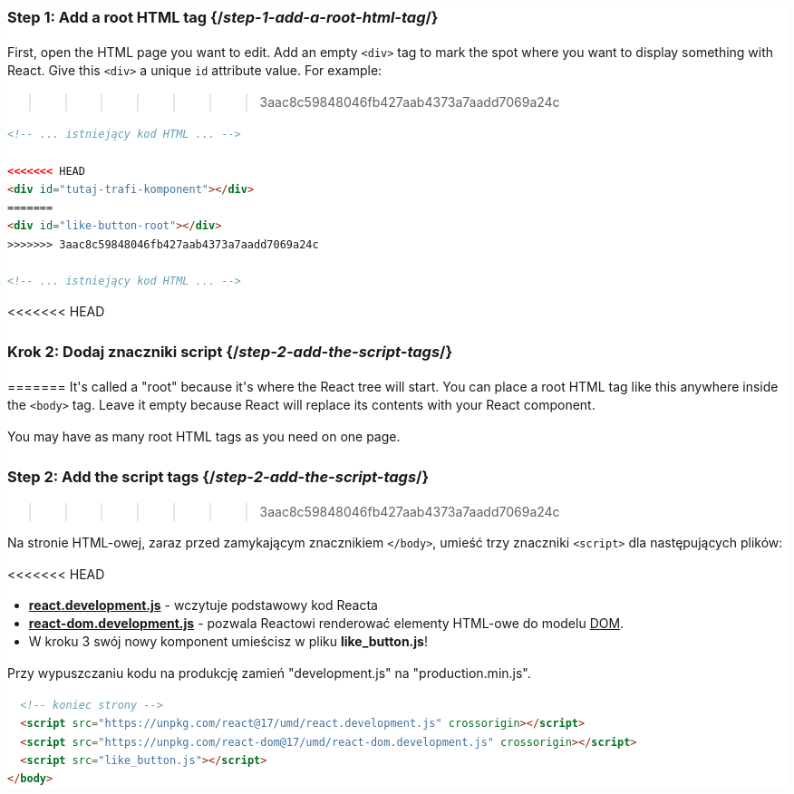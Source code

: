 ### Step 1: Add a root HTML tag {/*step-1-add-a-root-html-tag*/}

First, open the HTML page you want to edit. Add an empty `<div>` tag to mark the spot where you want to display something with React. Give this `<div>` a unique `id` attribute value. For example:
>>>>>>> 3aac8c59848046fb427aab4373a7aadd7069a24c

```html {3}
<!-- ... istniejący kod HTML ... -->

<<<<<<< HEAD
<div id="tutaj-trafi-komponent"></div>
=======
<div id="like-button-root"></div>
>>>>>>> 3aac8c59848046fb427aab4373a7aadd7069a24c

<!-- ... istniejący kod HTML ... -->
```

<<<<<<< HEAD
### Krok 2: Dodaj znaczniki script {/*step-2-add-the-script-tags*/}
=======
It's called a "root" because it's where the React tree will start. You can place a root HTML tag like this anywhere inside the `<body>` tag. Leave it empty because React will replace its contents with your React component.

You may have as many root HTML tags as you need on one page.

### Step 2: Add the script tags {/*step-2-add-the-script-tags*/}
>>>>>>> 3aac8c59848046fb427aab4373a7aadd7069a24c

Na stronie HTML-owej, zaraz przed zamykającym znacznikiem `</body>`, umieść trzy znaczniki `<script>` dla następujących plików:

<<<<<<< HEAD
- [**react.development.js**](https://unpkg.com/react@17/umd/react.development.js) - wczytuje podstawowy kod Reacta
- [**react-dom.development.js**](https://unpkg.com/react-dom@17/umd/react-dom.development.js) - pozwala Reactowi renderować elementy HTML-owe do modelu [DOM](https://developer.mozilla.org/docs/Web/API/Document_Object_Model).
- W kroku 3 swój nowy komponent umieścisz w pliku **like_button.js**!

<Gotcha>

Przy wypuszczaniu kodu na produkcję zamień "development.js" na "production.min.js".

</Gotcha>

```html
  <!-- koniec strony -->
  <script src="https://unpkg.com/react@17/umd/react.development.js" crossorigin></script>
  <script src="https://unpkg.com/react-dom@17/umd/react-dom.development.js" crossorigin></script>
  <script src="like_button.js"></script>
</body>
```
